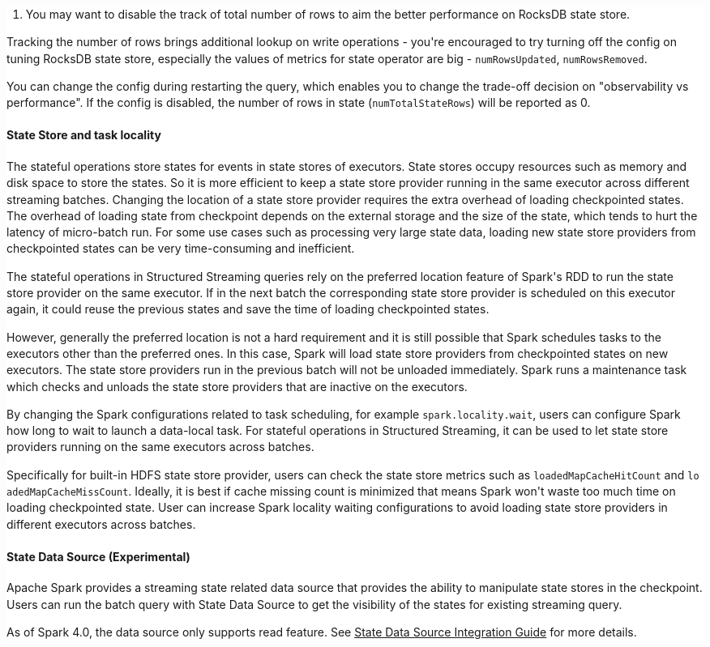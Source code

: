 1. You may want to disable the track of total number of rows to aim the better performance on RocksDB state store.

Tracking the number of rows brings additional lookup on write operations - you're encouraged to try turning off the config on tuning RocksDB state store, especially the values of metrics for state operator are big - `numRowsUpdated`, `numRowsRemoved`.

You can change the config during restarting the query, which enables you to change the trade-off decision on "observability vs performance".
If the config is disabled, the number of rows in state (`numTotalStateRows`) will be reported as 0.

#### State Store and task locality

The stateful operations store states for events in state stores of executors. State stores occupy resources such as memory and disk space to store the states.
So it is more efficient to keep a state store provider running in the same executor across different streaming batches.
Changing the location of a state store provider requires the extra overhead of loading checkpointed states. The overhead of loading state from checkpoint depends
on the external storage and the size of the state, which tends to hurt the latency of micro-batch run. For some use cases such as processing very large state data,
loading new state store providers from checkpointed states can be very time-consuming and inefficient.

The stateful operations in Structured Streaming queries rely on the preferred location feature of Spark's RDD to run the state store provider on the same executor.
If in the next batch the corresponding state store provider is scheduled on this executor again, it could reuse the previous states and save the time of loading checkpointed states.

However, generally the preferred location is not a hard requirement and it is still possible that Spark schedules tasks to the executors other than the preferred ones.
In this case, Spark will load state store providers from checkpointed states on new executors. The state store providers run in the previous batch will not be unloaded immediately.
Spark runs a maintenance task which checks and unloads the state store providers that are inactive on the executors.

By changing the Spark configurations related to task scheduling, for example `spark.locality.wait`, users can configure Spark how long to wait to launch a data-local task.
For stateful operations in Structured Streaming, it can be used to let state store providers running on the same executors across batches.

Specifically for built-in HDFS state store provider, users can check the state store metrics such as `loadedMapCacheHitCount` and `loadedMapCacheMissCount`. Ideally,
it is best if cache missing count is minimized that means Spark won't waste too much time on loading checkpointed state.
User can increase Spark locality waiting configurations to avoid loading state store providers in different executors across batches.

#### State Data Source (Experimental)

Apache Spark provides a streaming state related data source that provides the ability to manipulate state stores in the checkpoint. Users can run the batch query with State Data Source to get the visibility of the states for existing streaming query.

As of Spark 4.0, the data source only supports read feature. See [State Data Source Integration Guide](structured-streaming-state-data-source.html) for more details.
